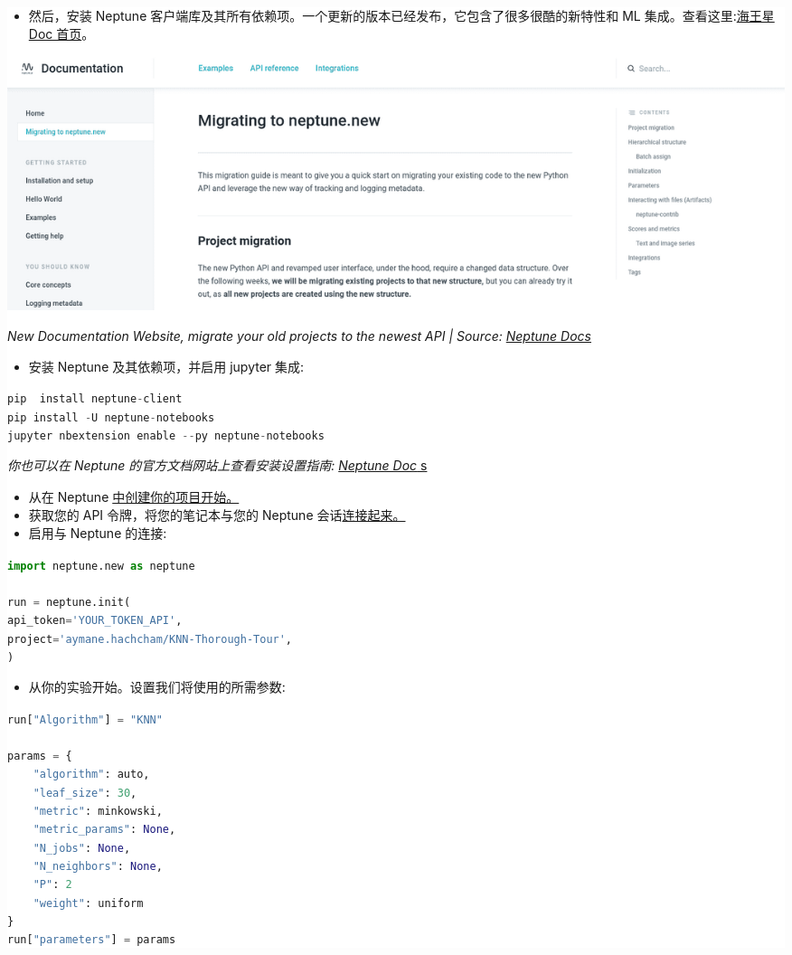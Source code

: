 *   然后，安装 Neptune 客户端库及其所有依赖项。一个更新的版本已经发布，它包含了很多很酷的新特性和 ML 集成。查看这里:[海王星 Doc 首页](https://web.archive.org/web/20221206001844/https://docs.neptune.ai/migration-guide)。

![Neptune migration guide](img/1a613b37011147133302a134660ea09e.png)

*New Documentation Website, migrate your old projects to the newest API | Source: [Neptune Docs](https://web.archive.org/web/20221206001844/https://docs.neptune.ai/migration-guide)*

*   安装 Neptune 及其依赖项，并启用 jupyter 集成:

```py
pip  install neptune-client
pip install -U neptune-notebooks
jupyter nbextension enable --py neptune-notebooks
```

*你也可以在 Neptune 的官方文档网站上查看安装设置指南:* [*Neptune Doc* s](https://web.archive.org/web/20221206001844/https://docs.neptune.ai/getting-started/installation)

*   从在 Neptune [中创建你的项目开始。](https://web.archive.org/web/20221206001844/https://docs.neptune.ai/getting-started/installation)
*   获取您的 API 令牌，将您的笔记本与您的 Neptune 会话[连接起来。](https://web.archive.org/web/20221206001844/https://docs.neptune.ai/getting-started/hello-world)
*   启用与 Neptune 的连接:

```py
import neptune.new as neptune

run = neptune.init(
api_token='YOUR_TOKEN_API',
project='aymane.hachcham/KNN-Thorough-Tour',
)
```

*   从你的实验开始。设置我们将使用的所需参数:

```py
run["Algorithm"] = "KNN"

params = {
    "algorithm": auto,
    "leaf_size": 30,
    "metric": minkowski,
    "metric_params": None,
    "N_jobs": None,
    "N_neighbors": None,
    "P": 2
    "weight": uniform
}
run["parameters"] = params
```
